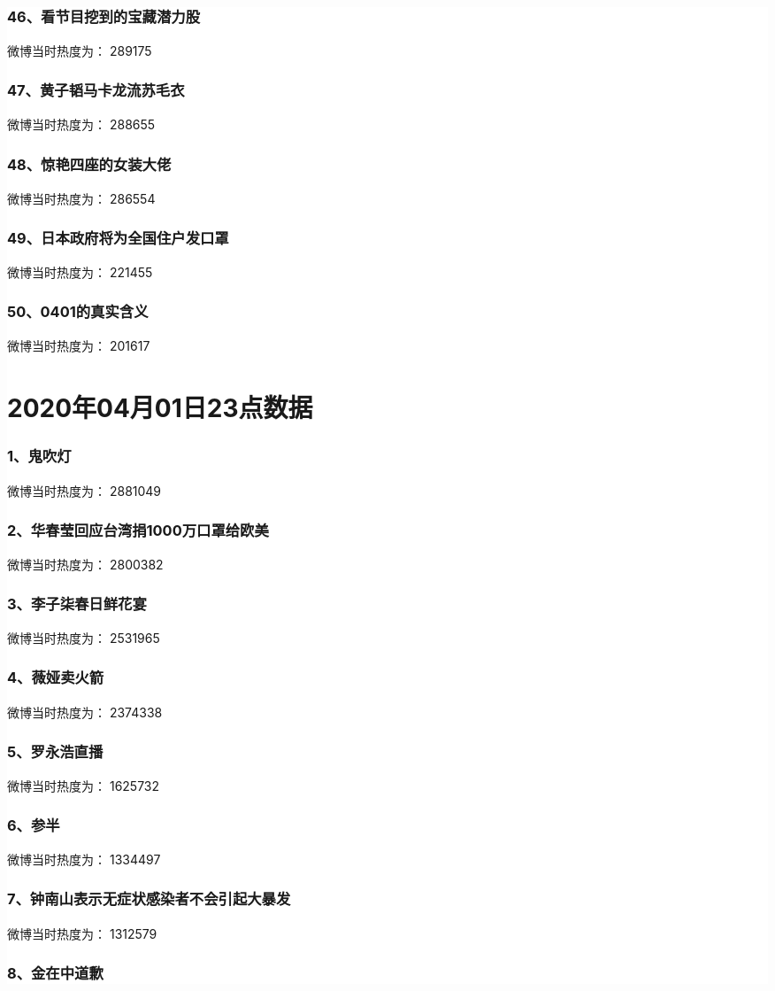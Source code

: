 ### 46、看节目挖到的宝藏潜力股

微博当时热度为： 289175

### 47、黄子韬马卡龙流苏毛衣

微博当时热度为： 288655

### 48、惊艳四座的女装大佬

微博当时热度为： 286554

### 49、日本政府将为全国住户发口罩

微博当时热度为： 221455

### 50、0401的真实含义

微博当时热度为： 201617

#  2020年04月01日23点数据

### 1、鬼吹灯

微博当时热度为： 2881049

### 2、华春莹回应台湾捐1000万口罩给欧美

微博当时热度为： 2800382

### 3、李子柒春日鲜花宴

微博当时热度为： 2531965

### 4、薇娅卖火箭

微博当时热度为： 2374338

### 5、罗永浩直播

微博当时热度为： 1625732

### 6、参半

微博当时热度为： 1334497

### 7、钟南山表示无症状感染者不会引起大暴发

微博当时热度为： 1312579

### 8、金在中道歉
